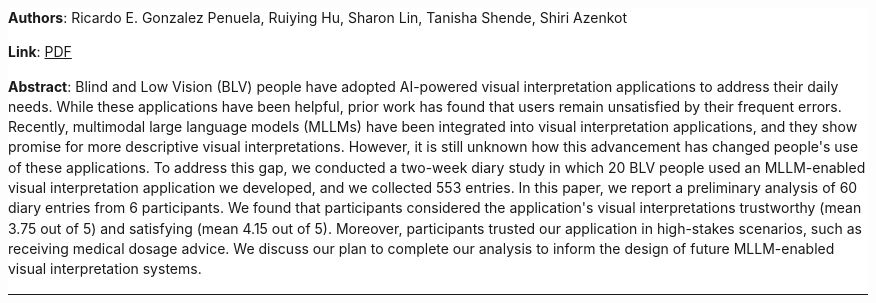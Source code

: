 **Authors**: Ricardo E. Gonzalez Penuela, Ruiying Hu, Sharon Lin, Tanisha Shende, Shiri Azenkot  

**Link**: [PDF](https://arxiv.org/pdf/2503.05899)  

**Abstract**: Blind and Low Vision (BLV) people have adopted AI-powered visual interpretation applications to address their daily needs. While these applications have been helpful, prior work has found that users remain unsatisfied by their frequent errors. Recently, multimodal large language models (MLLMs) have been integrated into visual interpretation applications, and they show promise for more descriptive visual interpretations. However, it is still unknown how this advancement has changed people's use of these applications. To address this gap, we conducted a two-week diary study in which 20 BLV people used an MLLM-enabled visual interpretation application we developed, and we collected 553 entries. In this paper, we report a preliminary analysis of 60 diary entries from 6 participants. We found that participants considered the application's visual interpretations trustworthy (mean 3.75 out of 5) and satisfying (mean 4.15 out of 5). Moreover, participants trusted our application in high-stakes scenarios, such as receiving medical dosage advice. We discuss our plan to complete our analysis to inform the design of future MLLM-enabled visual interpretation systems. 

---
